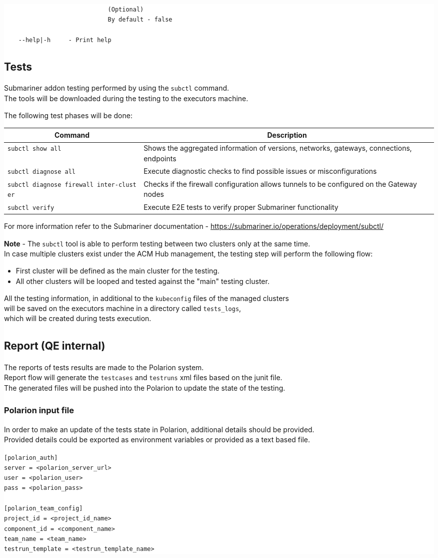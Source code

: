 ```
                             (Optional)
                             By default - false

    --help|-h     - Print help
```

## Tests
Submariner addon testing performed by using the `subctl` command.  
The tools will be downloaded during the testing to the executors machine.

The following test phases will be done:

| Command                                  | Description                                                                               |
| ---------------------------------------- | ----------------------------------------------------------------------------------------- |
| `subctl show all`                        | Shows the aggregated information of versions, networks, gateways, connections, endpoints  |
| `subctl diagnose all`                    | Execute diagnostic checks to find possible issues or misconfigurations                    |
| `subctl diagnose firewall inter-cluster` | Checks if the firewall configuration allows tunnels to be configured on the Gateway nodes |
| `subctl verify`                          | Execute E2E tests to verify proper Submariner functionality                               |

For more information refer to the Submariner documentation - https://submariner.io/operations/deployment/subctl/

**Note** - The `subctl` tool is able to perform testing between two clusters only at the same time.  
In case multiple clusters exist under the ACM Hub management, the testing step will perform the following flow:  
* First cluster will be defined as the main cluster for the testing.
* All other clusters will be looped and tested against the "main" testing cluster.

All the testing information, in additional to the `kubeconfig` files of the managed clusters  
will be saved on the executors machine in a directory called `tests_logs`,  
which will be created during tests execution.

## Report (QE internal)
The reports of tests results are made to the Polarion system.  
Report flow will generate the `testcases` and `testruns` xml files based on the junit file.  
The generated files will be pushed into the Polarion to update the state of the testing.

### Polarion input file
In order to make an update of the tests state in Polarion, additional details should be provided.  
Provided details could be exported as environment variables or provided as a text based file.

```
[polarion_auth]
server = <polarion_server_url>
user = <polarion_user>
pass = <polarion_pass>

[polarion_team_config]
project_id = <project_id_name>
component_id = <component_name>
team_name = <team_name>
testrun_template = <testrun_template_name>
```
